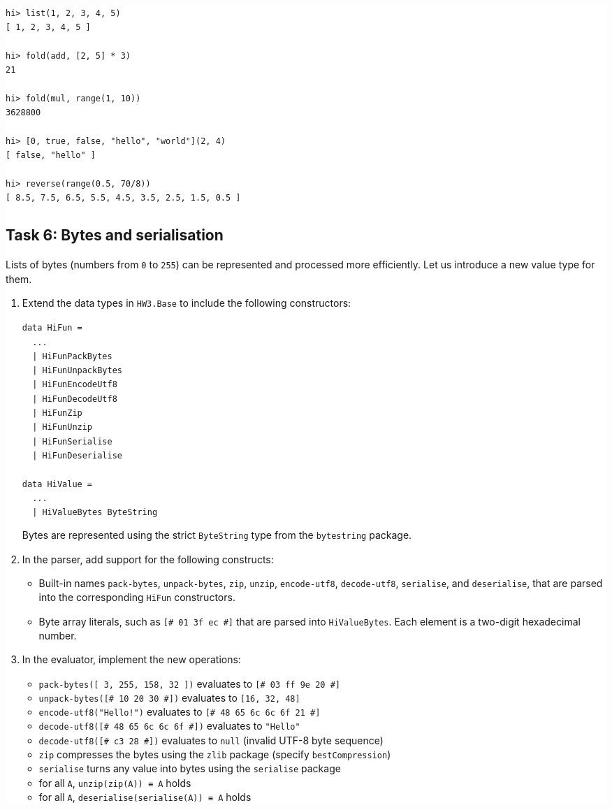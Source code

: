     hi> list(1, 2, 3, 4, 5)
    [ 1, 2, 3, 4, 5 ]
    
    hi> fold(add, [2, 5] * 3)
    21
    
    hi> fold(mul, range(1, 10))
    3628800
    
    hi> [0, true, false, "hello", "world"](2, 4)
    [ false, "hello" ]
    
    hi> reverse(range(0.5, 70/8))
    [ 8.5, 7.5, 6.5, 5.5, 4.5, 3.5, 2.5, 1.5, 0.5 ]

Task 6: Bytes and serialisation
-------------------------------

Lists of bytes (numbers from `0` to `255`) can be represented and processed more efficiently. Let us introduce a new value type for them.

1.  Extend the data types in `HW3.Base` to include the following constructors:
    
        data HiFun =
          ...
          | HiFunPackBytes
          | HiFunUnpackBytes
          | HiFunEncodeUtf8
          | HiFunDecodeUtf8
          | HiFunZip
          | HiFunUnzip
          | HiFunSerialise
          | HiFunDeserialise
        
        data HiValue =
          ...
          | HiValueBytes ByteString
    
    Bytes are represented using the strict `ByteString` type from the `bytestring` package.
    
2.  In the parser, add support for the following constructs:
    
    *   Built-in names `pack-bytes`, `unpack-bytes`, `zip`, `unzip`, `encode-utf8`, `decode-utf8`, `serialise`, and `deserialise`, that are parsed into the corresponding `HiFun` constructors.
        
    *   Byte array literals, such as `[# 01 3f ec #]` that are parsed into `HiValueBytes`. Each element is a two-digit hexadecimal number.
    
3.  In the evaluator, implement the new operations:
    
    *   `pack-bytes([ 3, 255, 158, 32 ])` evaluates to `[# 03 ff 9e 20 #]`
    *   `unpack-bytes([# 10 20 30 #])` evaluates to `[16, 32, 48]`
    *   `encode-utf8("Hello!")` evaluates to `[# 48 65 6c 6c 6f 21 #]`
    *   `decode-utf8([# 48 65 6c 6c 6f #])` evaluates to `"Hello"`
    *   `decode-utf8([# c3 28 #])` evaluates to `null` (invalid UTF-8 byte sequence)
    *   `zip` compresses the bytes using the `zlib` package (specify `bestCompression`)
    *   `serialise` turns any value into bytes using the `serialise` package
    *   for all `A`, `unzip(zip(A)) ≡ A` holds
    *   for all `A`, `deserialise(serialise(A)) ≡ A` holds
    